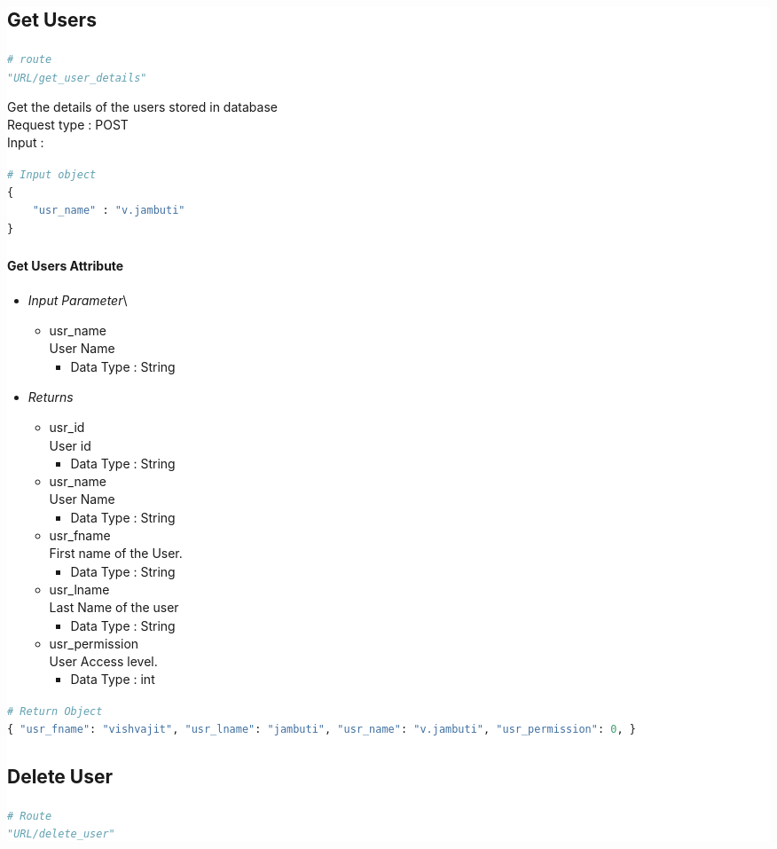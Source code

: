 ## **Get Users**

~~~python
# route
"URL/get_user_details"
~~~

Get the details of the users stored in database\
Request type : POST\
Input :

~~~python
# Input object
{ 
    "usr_name" : "v.jambuti"
}
~~~

###

#### **Get Users Attribute**

* *Input Parameter*\
  * usr_name\
    User Name
    * Data Type : String  

* *Returns*
  * usr_id\
  User id 
    * Data Type : String
  * usr_name\
  User Name 
    * Data Type : String    
  * usr_fname\
  First name of the User.
    * Data Type : String
  * usr_lname\
  Last Name of the user
    * Data Type : String
  * usr_permission\
  User Access level. 
    * Data Type : int

~~~python
# Return Object
{ "usr_fname": "vishvajit", "usr_lname": "jambuti", "usr_name": "v.jambuti", "usr_permission": 0, }

~~~

## **Delete User**

~~~python
# Route
"URL/delete_user"
~~~
